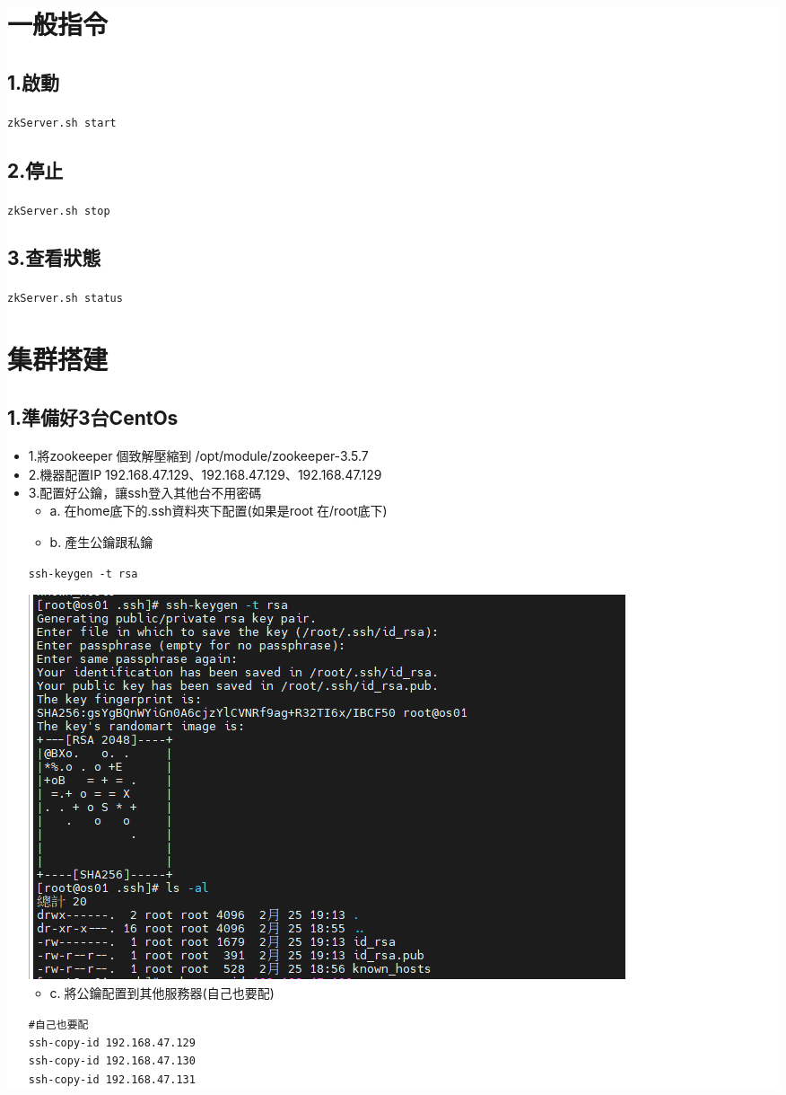 
# 一般指令

## 1.啟動
```
zkServer.sh start
```
## 2.停止
```
zkServer.sh stop
```

## 3.查看狀態
```
zkServer.sh status
```


# 集群搭建

## 1.準備好3台CentOs

* 1.將zookeeper 個致解壓縮到 /opt/module/zookeeper-3.5.7
* 2.機器配置IP 192.168.47.129、192.168.47.129、192.168.47.129
* 3.配置好公鑰，讓ssh登入其他台不用密碼
  * a. 在home底下的.ssh資料夾下配置(如果是root 在/root底下)
  ```
  ```
  * b. 產生公鑰跟私鑰
  ```
  ssh-keygen -t rsa
  ```
  ![002](zookeeper/imgs/2.png)
  * c. 將公鑰配置到其他服務器(自己也要配)
  ```
  #自己也要配
  ssh-copy-id 192.168.47.129
  ssh-copy-id 192.168.47.130
  ssh-copy-id 192.168.47.131
  ```